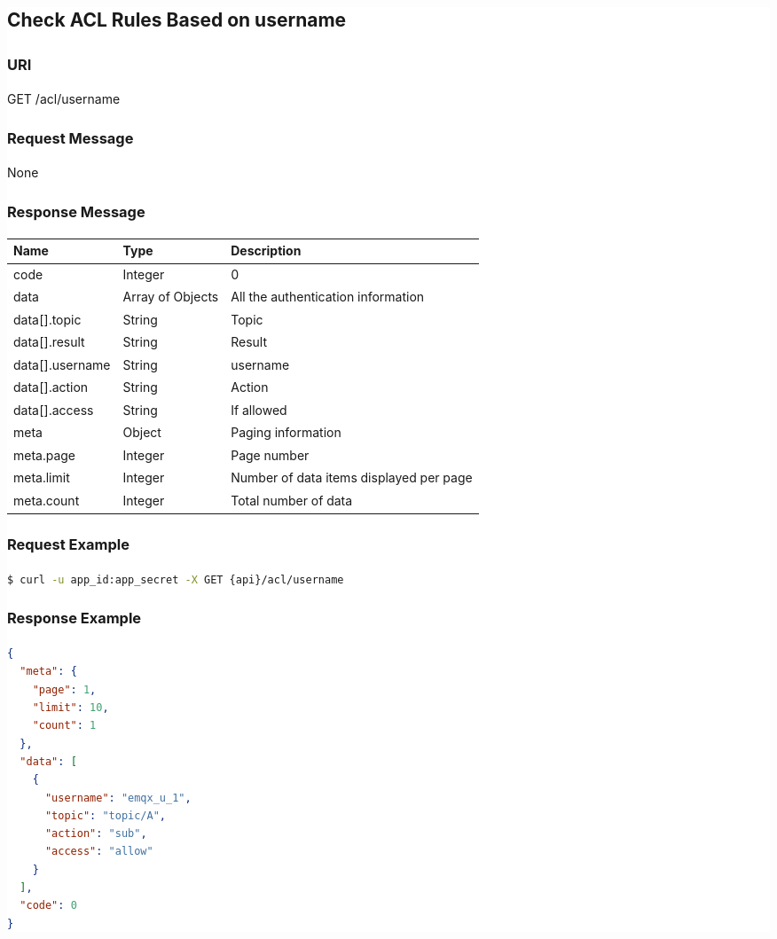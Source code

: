 
## Check ACL Rules Based on username
### URI
GET /acl/username
### Request Message
None

### Response Message
| Name                 | Type             | Description                             |
| :------------------- | :--------------- | :-------------------------------------- |
| code  | Integer          | 0                                      |
| data                 | Array of Objects         | All the authentication information|
| data[].topic                 | String          | Topic                                     |
| data[].result                 | String          | Result                                     |
| data[].username                 | String          | username                                     |
| data[].action                 | String          | Action                                     |
| data[].access                 | String          | If allowed                                     |
| meta                 | Object           | Paging information                                |
| meta.page            | Integer          | Page number                             |
| meta.limit           | Integer          | Number of data items displayed per page |
| meta.count           | Integer          | Total number of data                    |

### Request Example
```bash 
$ curl -u app_id:app_secret -X GET {api}/acl/username
```


### Response Example
```JSON
{
  "meta": {
    "page": 1,
    "limit": 10,
    "count": 1
  },
  "data": [
    {
      "username": "emqx_u_1",
      "topic": "topic/A",
      "action": "sub",
      "access": "allow"
    }
  ],
  "code": 0
}
```
